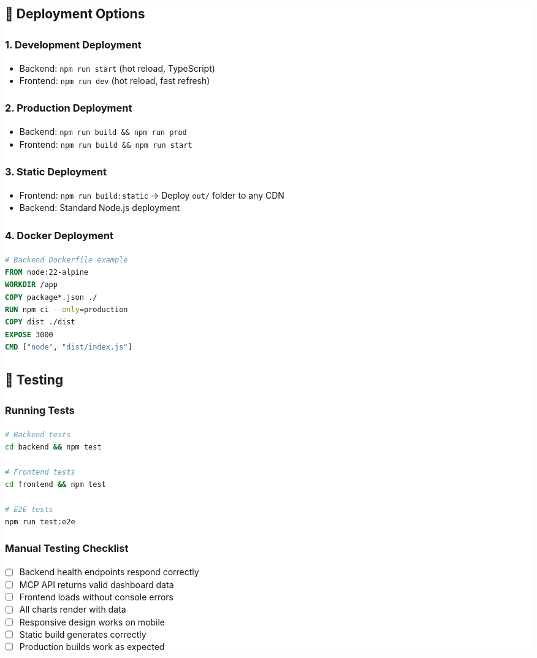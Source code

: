 ## 🚦 Deployment Options

### 1. Development Deployment
- Backend: `npm run start` (hot reload, TypeScript)
- Frontend: `npm run dev` (hot reload, fast refresh)

### 2. Production Deployment
- Backend: `npm run build && npm run prod`
- Frontend: `npm run build && npm run start`

### 3. Static Deployment
- Frontend: `npm run build:static` → Deploy `out/` folder to any CDN
- Backend: Standard Node.js deployment

### 4. Docker Deployment
```dockerfile
# Backend Dockerfile example
FROM node:22-alpine
WORKDIR /app
COPY package*.json ./
RUN npm ci --only=production
COPY dist ./dist
EXPOSE 3000
CMD ["node", "dist/index.js"]
```

## 🧪 Testing

### Running Tests
```bash
# Backend tests
cd backend && npm test

# Frontend tests  
cd frontend && npm test

# E2E tests
npm run test:e2e
```

### Manual Testing Checklist
- [ ] Backend health endpoints respond correctly
- [ ] MCP API returns valid dashboard data
- [ ] Frontend loads without console errors
- [ ] All charts render with data
- [ ] Responsive design works on mobile
- [ ] Static build generates correctly
- [ ] Production builds work as expected
